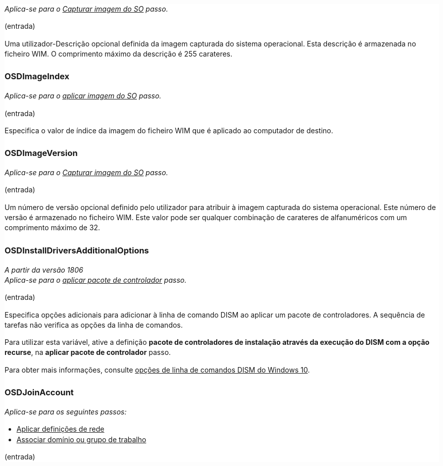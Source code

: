  *Aplica-se para o [Capturar imagem do SO](task-sequence-steps.md#BKMK_CaptureOperatingSystemImage) passo.*

 (entrada)

 Uma utilizador-Descrição opcional definida da imagem capturada do sistema operacional. Esta descrição é armazenada no ficheiro WIM. O comprimento máximo da descrição é 255 carateres.


### <a name="OSDImageIndex"></a> OSDImageIndex

 *Aplica-se para o [aplicar imagem do SO](task-sequence-steps.md#BKMK_ApplyOperatingSystemImage) passo.*

 (entrada)

 Especifica o valor de índice da imagem do ficheiro WIM que é aplicado ao computador de destino.


### <a name="OSDImageVersion"></a> OSDImageVersion

 *Aplica-se para o [Capturar imagem do SO](task-sequence-steps.md#BKMK_CaptureOperatingSystemImage) passo.*

 (entrada)

 Um número de versão opcional definido pelo utilizador para atribuir à imagem capturada do sistema operacional. Este número de versão é armazenado no ficheiro WIM. Este valor pode ser qualquer combinação de carateres de alfanuméricos com um comprimento máximo de 32.


### <a name="OSDInstallDriversAdditionalOptions"></a> OSDInstallDriversAdditionalOptions
 *A partir da versão 1806*  
 *Aplica-se para o [aplicar pacote de controlador](/sccm/osd/understand/task-sequence-steps#BKMK_ApplyDriverPackage) passo.*

 (entrada)

 Especifica opções adicionais para adicionar à linha de comando DISM ao aplicar um pacote de controladores. A sequência de tarefas não verifica as opções da linha de comandos. 

 Para utilizar esta variável, ative a definição **pacote de controladores de instalação através da execução do DISM com a opção recurse**, na **aplicar pacote de controlador** passo. 

 Para obter mais informações, consulte [opções de linha de comandos DISM do Windows 10](https://docs.microsoft.com/windows-hardware/manufacture/desktop/deployment-image-servicing-and-management--dism--command-line-options).


### <a name="OSDJoinAccount"></a> OSDJoinAccount

 *Aplica-se para os seguintes passos:*  
 - [Aplicar definições de rede](task-sequence-steps.md#BKMK_ApplyNetworkSettings)   
 - [Associar domínio ou grupo de trabalho](task-sequence-steps.md#BKMK_JoinDomainorWorkgroup)  


 (entrada)
